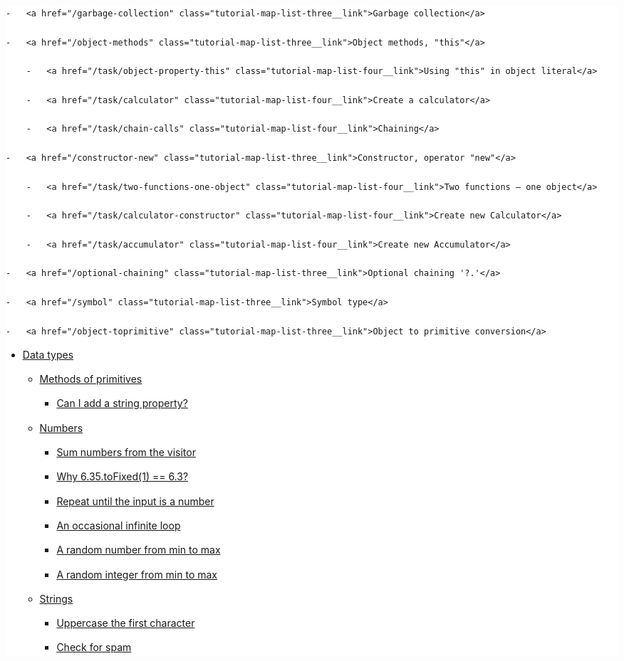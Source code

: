     -   <a href="/garbage-collection" class="tutorial-map-list-three__link">Garbage collection</a>

    -   <a href="/object-methods" class="tutorial-map-list-three__link">Object methods, "this"</a>

        -   <a href="/task/object-property-this" class="tutorial-map-list-four__link">Using "this" in object literal</a>

        -   <a href="/task/calculator" class="tutorial-map-list-four__link">Create a calculator</a>

        -   <a href="/task/chain-calls" class="tutorial-map-list-four__link">Chaining</a>

    -   <a href="/constructor-new" class="tutorial-map-list-three__link">Constructor, operator "new"</a>

        -   <a href="/task/two-functions-one-object" class="tutorial-map-list-four__link">Two functions – one object</a>

        -   <a href="/task/calculator-constructor" class="tutorial-map-list-four__link">Create new Calculator</a>

        -   <a href="/task/accumulator" class="tutorial-map-list-four__link">Create new Accumulator</a>

    -   <a href="/optional-chaining" class="tutorial-map-list-three__link">Optional chaining '?.'</a>

    -   <a href="/symbol" class="tutorial-map-list-three__link">Symbol type</a>

    -   <a href="/object-toprimitive" class="tutorial-map-list-three__link">Object to primitive conversion</a>

-   <a href="/data-types" class="tutorial-map-list-two__link">Data types</a>

    -   <a href="/primitives-methods" class="tutorial-map-list-three__link">Methods of primitives</a>

        -   <a href="/task/string-new-property" class="tutorial-map-list-four__link">Can I add a string property?</a>

    -   <a href="/number" class="tutorial-map-list-three__link">Numbers</a>

        -   <a href="/task/sum-interface" class="tutorial-map-list-four__link">Sum numbers from the visitor</a>

        -   <a href="/task/why-rounded-down" class="tutorial-map-list-four__link">Why 6.35.toFixed(1) == 6.3?</a>

        -   <a href="/task/repeat-until-number" class="tutorial-map-list-four__link">Repeat until the input is a number</a>

        -   <a href="/task/endless-loop-error" class="tutorial-map-list-four__link">An occasional infinite loop</a>

        -   <a href="/task/random-min-max" class="tutorial-map-list-four__link">A random number from min to max</a>

        -   <a href="/task/random-int-min-max" class="tutorial-map-list-four__link">A random integer from min to max</a>

    -   <a href="/string" class="tutorial-map-list-three__link">Strings</a>

        -   <a href="/task/ucfirst" class="tutorial-map-list-four__link">Uppercase the first character</a>

        -   <a href="/task/check-spam" class="tutorial-map-list-four__link">Check for spam</a>
